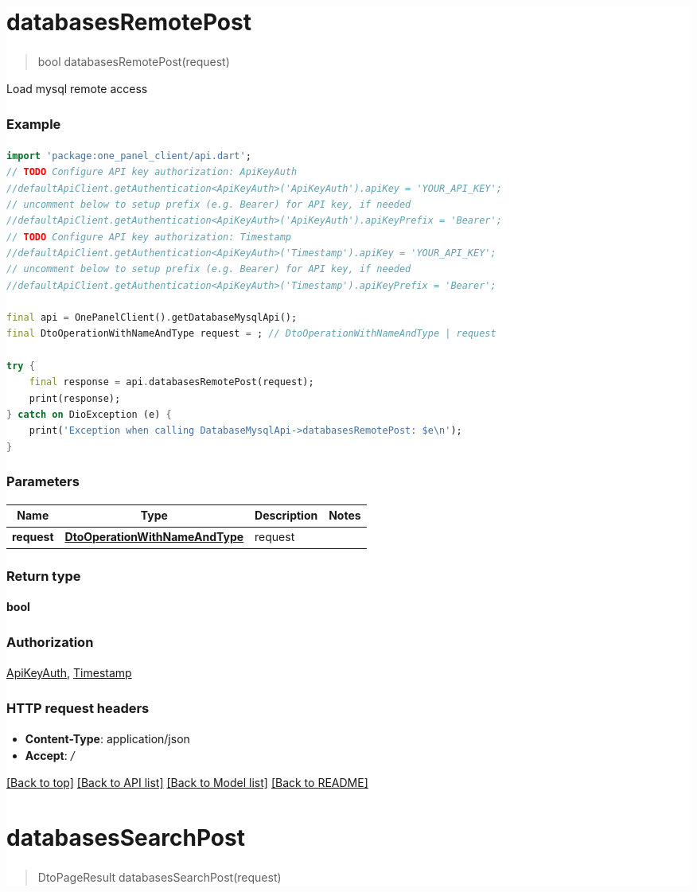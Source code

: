 # **databasesRemotePost**
> bool databasesRemotePost(request)

Load mysql remote access

### Example
```dart
import 'package:one_panel_client/api.dart';
// TODO Configure API key authorization: ApiKeyAuth
//defaultApiClient.getAuthentication<ApiKeyAuth>('ApiKeyAuth').apiKey = 'YOUR_API_KEY';
// uncomment below to setup prefix (e.g. Bearer) for API key, if needed
//defaultApiClient.getAuthentication<ApiKeyAuth>('ApiKeyAuth').apiKeyPrefix = 'Bearer';
// TODO Configure API key authorization: Timestamp
//defaultApiClient.getAuthentication<ApiKeyAuth>('Timestamp').apiKey = 'YOUR_API_KEY';
// uncomment below to setup prefix (e.g. Bearer) for API key, if needed
//defaultApiClient.getAuthentication<ApiKeyAuth>('Timestamp').apiKeyPrefix = 'Bearer';

final api = OnePanelClient().getDatabaseMysqlApi();
final DtoOperationWithNameAndType request = ; // DtoOperationWithNameAndType | request

try {
    final response = api.databasesRemotePost(request);
    print(response);
} catch on DioException (e) {
    print('Exception when calling DatabaseMysqlApi->databasesRemotePost: $e\n');
}
```

### Parameters

Name | Type | Description  | Notes
------------- | ------------- | ------------- | -------------
 **request** | [**DtoOperationWithNameAndType**](DtoOperationWithNameAndType.md)| request | 

### Return type

**bool**

### Authorization

[ApiKeyAuth](../README.md#ApiKeyAuth), [Timestamp](../README.md#Timestamp)

### HTTP request headers

 - **Content-Type**: application/json
 - **Accept**: */*

[[Back to top]](#) [[Back to API list]](../README.md#documentation-for-api-endpoints) [[Back to Model list]](../README.md#documentation-for-models) [[Back to README]](../README.md)

# **databasesSearchPost**
> DtoPageResult databasesSearchPost(request)

